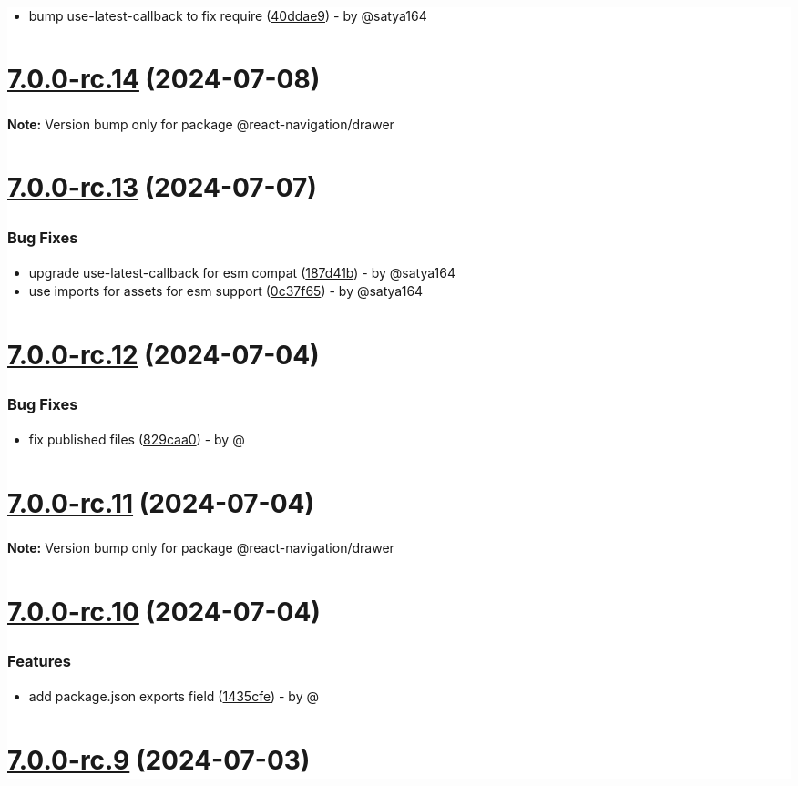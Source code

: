 * bump use-latest-callback to fix require ([40ddae9](https://github.com/react-navigation/react-navigation/commit/40ddae95fbbf84ff47f3447eef50ed9ddb66cab8)) - by @satya164

# [7.0.0-rc.14](https://github.com/react-navigation/react-navigation/compare/@react-navigation/drawer@7.0.0-rc.13...@react-navigation/drawer@7.0.0-rc.14) (2024-07-08)

**Note:** Version bump only for package @react-navigation/drawer

# [7.0.0-rc.13](https://github.com/react-navigation/react-navigation/compare/@react-navigation/drawer@7.0.0-rc.12...@react-navigation/drawer@7.0.0-rc.13) (2024-07-07)

### Bug Fixes

* upgrade use-latest-callback for esm compat ([187d41b](https://github.com/react-navigation/react-navigation/commit/187d41b3a139fe2a075a7809c0c4088cbd2fafdb)) - by @satya164
* use imports for assets for esm support ([0c37f65](https://github.com/react-navigation/react-navigation/commit/0c37f6517c6cfc224129ad3156bb7db443f265fd)) - by @satya164

# [7.0.0-rc.12](https://github.com/react-navigation/react-navigation/compare/@react-navigation/drawer@7.0.0-rc.11...@react-navigation/drawer@7.0.0-rc.12) (2024-07-04)

### Bug Fixes

* fix published files ([829caa0](https://github.com/react-navigation/react-navigation/commit/829caa019e125811eea5213fd380e8e1bdbe7030)) - by @

# [7.0.0-rc.11](https://github.com/react-navigation/react-navigation/compare/@react-navigation/drawer@7.0.0-rc.10...@react-navigation/drawer@7.0.0-rc.11) (2024-07-04)

**Note:** Version bump only for package @react-navigation/drawer

# [7.0.0-rc.10](https://github.com/react-navigation/react-navigation/compare/@react-navigation/drawer@7.0.0-rc.9...@react-navigation/drawer@7.0.0-rc.10) (2024-07-04)

### Features

* add package.json exports field ([1435cfe](https://github.com/react-navigation/react-navigation/commit/1435cfe3300767c221ebd4613479ad662d61efee)) - by @

# [7.0.0-rc.9](https://github.com/react-navigation/react-navigation/compare/@react-navigation/drawer@7.0.0-rc.8...@react-navigation/drawer@7.0.0-rc.9) (2024-07-03)
